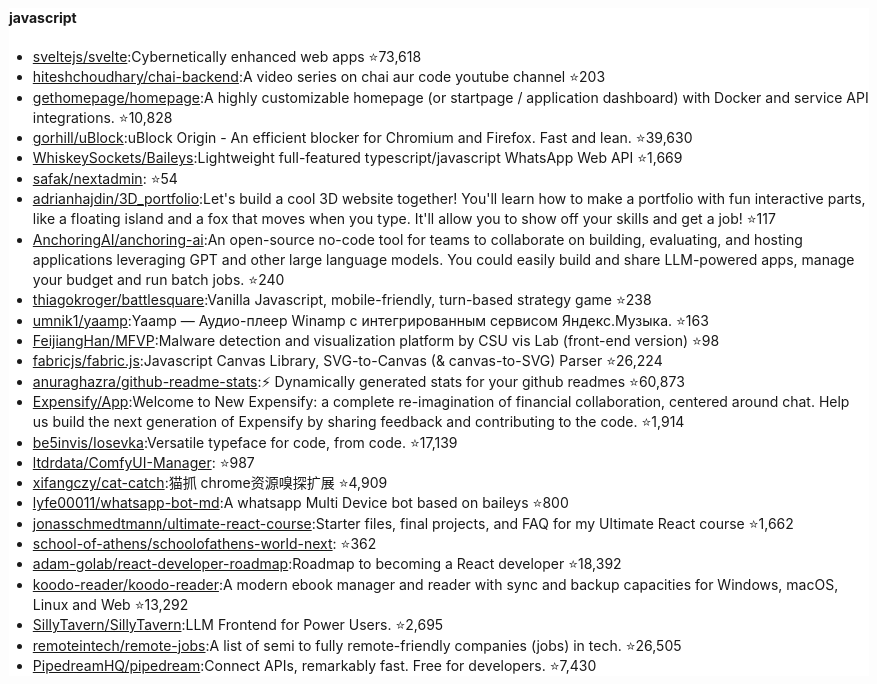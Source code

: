 #### javascript
* [sveltejs/svelte](https://github.com/sveltejs/svelte):Cybernetically enhanced web apps ⭐73,618
* [hiteshchoudhary/chai-backend](https://github.com/hiteshchoudhary/chai-backend):A video series on chai aur code youtube channel ⭐203
* [gethomepage/homepage](https://github.com/gethomepage/homepage):A highly customizable homepage (or startpage / application dashboard) with Docker and service API integrations. ⭐10,828
* [gorhill/uBlock](https://github.com/gorhill/uBlock):uBlock Origin - An efficient blocker for Chromium and Firefox. Fast and lean. ⭐39,630
* [WhiskeySockets/Baileys](https://github.com/WhiskeySockets/Baileys):Lightweight full-featured typescript/javascript WhatsApp Web API ⭐1,669
* [safak/nextadmin](https://github.com/safak/nextadmin): ⭐54
* [adrianhajdin/3D_portfolio](https://github.com/adrianhajdin/3D_portfolio):Let's build a cool 3D website together! You'll learn how to make a portfolio with fun interactive parts, like a floating island and a fox that moves when you type. It'll allow you to show off your skills and get a job! ⭐117
* [AnchoringAI/anchoring-ai](https://github.com/AnchoringAI/anchoring-ai):An open-source no-code tool for teams to collaborate on building, evaluating, and hosting applications leveraging GPT and other large language models. You could easily build and share LLM-powered apps, manage your budget and run batch jobs. ⭐240
* [thiagokroger/battlesquare](https://github.com/thiagokroger/battlesquare):Vanilla Javascript, mobile-friendly, turn-based strategy game ⭐238
* [umnik1/yaamp](https://github.com/umnik1/yaamp):Yaamp — Аудио-плеер Winamp с интегрированным сервисом Яндекс.Музыка. ⭐163
* [FeijiangHan/MFVP](https://github.com/FeijiangHan/MFVP):Malware detection and visualization platform by CSU vis Lab (front-end version) ⭐98
* [fabricjs/fabric.js](https://github.com/fabricjs/fabric.js):Javascript Canvas Library, SVG-to-Canvas (& canvas-to-SVG) Parser ⭐26,224
* [anuraghazra/github-readme-stats](https://github.com/anuraghazra/github-readme-stats):⚡ Dynamically generated stats for your github readmes ⭐60,873
* [Expensify/App](https://github.com/Expensify/App):Welcome to New Expensify: a complete re-imagination of financial collaboration, centered around chat. Help us build the next generation of Expensify by sharing feedback and contributing to the code. ⭐1,914
* [be5invis/Iosevka](https://github.com/be5invis/Iosevka):Versatile typeface for code, from code. ⭐17,139
* [ltdrdata/ComfyUI-Manager](https://github.com/ltdrdata/ComfyUI-Manager): ⭐987
* [xifangczy/cat-catch](https://github.com/xifangczy/cat-catch):猫抓 chrome资源嗅探扩展 ⭐4,909
* [lyfe00011/whatsapp-bot-md](https://github.com/lyfe00011/whatsapp-bot-md):A whatsapp Multi Device bot based on baileys ⭐800
* [jonasschmedtmann/ultimate-react-course](https://github.com/jonasschmedtmann/ultimate-react-course):Starter files, final projects, and FAQ for my Ultimate React course ⭐1,662
* [school-of-athens/schoolofathens-world-next](https://github.com/school-of-athens/schoolofathens-world-next): ⭐362
* [adam-golab/react-developer-roadmap](https://github.com/adam-golab/react-developer-roadmap):Roadmap to becoming a React developer ⭐18,392
* [koodo-reader/koodo-reader](https://github.com/koodo-reader/koodo-reader):A modern ebook manager and reader with sync and backup capacities for Windows, macOS, Linux and Web ⭐13,292
* [SillyTavern/SillyTavern](https://github.com/SillyTavern/SillyTavern):LLM Frontend for Power Users. ⭐2,695
* [remoteintech/remote-jobs](https://github.com/remoteintech/remote-jobs):A list of semi to fully remote-friendly companies (jobs) in tech. ⭐26,505
* [PipedreamHQ/pipedream](https://github.com/PipedreamHQ/pipedream):Connect APIs, remarkably fast. Free for developers. ⭐7,430
